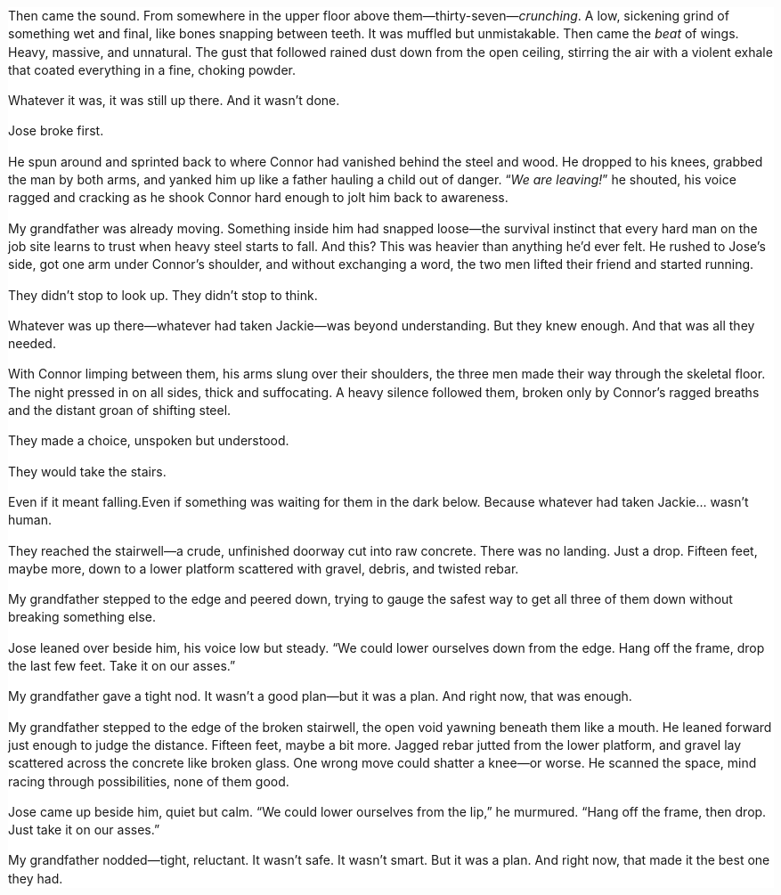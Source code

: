 Then came the sound. From somewhere in the upper floor above them—thirty-seven—*crunching*. A low, sickening grind of something wet and final, like bones snapping between teeth. It was muffled but unmistakable. Then came the *beat* of wings. Heavy, massive, and unnatural. The gust that followed rained dust down from the open ceiling, stirring the air with a violent exhale that coated everything in a fine, choking powder.

Whatever it was, it was still up there. And it wasn’t done.

Jose broke first.

He spun around and sprinted back to where Connor had vanished behind the steel and wood. He dropped to his knees, grabbed the man by both arms, and yanked him up like a father hauling a child out of danger. “*We are leaving!*” he shouted, his voice ragged and cracking as he shook Connor hard enough to jolt him back to awareness.

My grandfather was already moving. Something inside him had snapped loose—the survival instinct that every hard man on the job site learns to trust when heavy steel starts to fall. And this? This was heavier than anything he’d ever felt. He rushed to Jose’s side, got one arm under Connor’s shoulder, and without exchanging a word, the two men lifted their friend and started running.

They didn’t stop to look up. They didn’t stop to think.

Whatever was up there—whatever had taken Jackie—was beyond understanding. But they knew enough. And that was all they needed.

With Connor limping between them, his arms slung over their shoulders, the three men made their way through the skeletal floor. The night pressed in on all sides, thick and suffocating. A heavy silence followed them, broken only by Connor’s ragged breaths and the distant groan of shifting steel.

They made a choice, unspoken but understood.

They would take the stairs.

Even if it meant falling.Even if something was waiting for them in the dark below. Because whatever had taken Jackie... wasn’t human.

They reached the stairwell—a crude, unfinished doorway cut into raw concrete. There was no landing. Just a drop. Fifteen feet, maybe more, down to a lower platform scattered with gravel, debris, and twisted rebar.

My grandfather stepped to the edge and peered down, trying to gauge the safest way to get all three of them down without breaking something else.

Jose leaned over beside him, his voice low but steady. “We could lower ourselves down from the edge. Hang off the frame, drop the last few feet. Take it on our asses.”

My grandfather gave a tight nod. It wasn’t a good plan—but it was a plan. And right now, that was enough.

My grandfather stepped to the edge of the broken stairwell, the open void yawning beneath them like a mouth. He leaned forward just enough to judge the distance. Fifteen feet, maybe a bit more. Jagged rebar jutted from the lower platform, and gravel lay scattered across the concrete like broken glass. One wrong move could shatter a knee—or worse. He scanned the space, mind racing through possibilities, none of them good.

Jose came up beside him, quiet but calm. “We could lower ourselves from the lip,” he murmured. “Hang off the frame, then drop. Just take it on our asses.”

My grandfather nodded—tight, reluctant. It wasn’t safe. It wasn’t smart. But it was a plan. And right now, that made it the best one they had.
